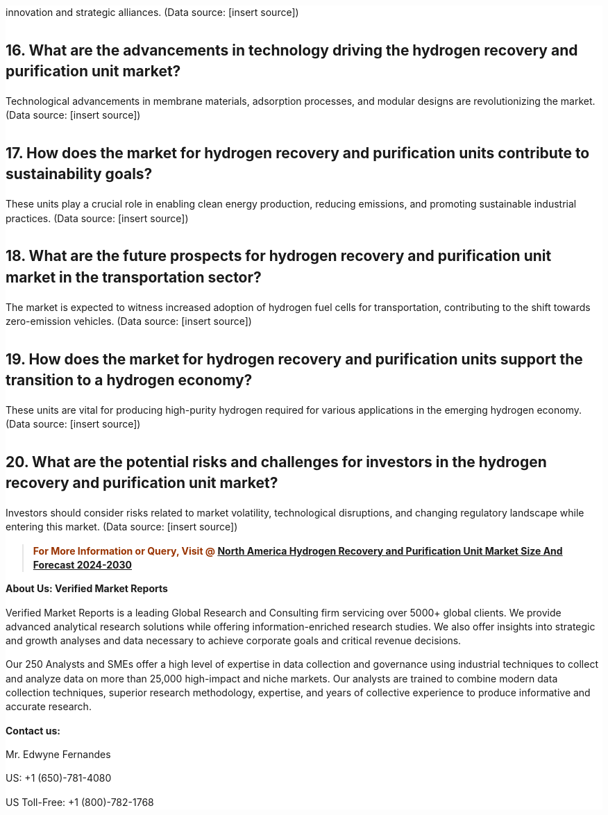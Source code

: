innovation and strategic alliances. (Data source: [insert source])</p> <h2>16. What are the advancements in technology driving the hydrogen recovery and purification unit market?</div><div></h2> <p>Technological advancements in membrane materials, adsorption processes, and modular designs are revolutionizing the market. (Data source: [insert source])</p> <h2>17. How does the market for hydrogen recovery and purification units contribute to sustainability goals?</div><div></h2> <p>These units play a crucial role in enabling clean energy production, reducing emissions, and promoting sustainable industrial practices. (Data source: [insert source])</p> <h2>18. What are the future prospects for hydrogen recovery and purification unit market in the transportation sector?</div><div></h2> <p>The market is expected to witness increased adoption of hydrogen fuel cells for transportation, contributing to the shift towards zero-emission vehicles. (Data source: [insert source])</p> <h2>19. How does the market for hydrogen recovery and purification units support the transition to a hydrogen economy?</div><div></h2> <p>These units are vital for producing high-purity hydrogen required for various applications in the emerging hydrogen economy. (Data source: [insert source])</p> <h2>20. What are the potential risks and challenges for investors in the hydrogen recovery and purification unit market?</div><div></h2> <p>Investors should consider risks related to market volatility, technological disruptions, and changing regulatory landscape while entering this market. (Data source: [insert source])</p></body></html></p><blockquote><p><span style="color: #993300;"><strong>For More Information or Query, Visit @ <a href="https://www.verifiedmarketreports.com/product/hydrogen-recovery-and-purification-unit-market/">North America Hydrogen Recovery and Purification Unit Market Size And Forecast 2024-2030</a></strong></span></p></blockquote><p><strong>About Us: Verified Market Reports</strong></p><p>Verified Market Reports is a leading Global Research and Consulting firm servicing over 5000+ global clients. We provide advanced analytical research solutions while offering information-enriched research studies. We also offer insights into strategic and growth analyses and data necessary to achieve corporate goals and critical revenue decisions.</p><p>Our 250 Analysts and SMEs offer a high level of expertise in data collection and governance using industrial techniques to collect and analyze data on more than 25,000 high-impact and niche markets. Our analysts are trained to combine modern data collection techniques, superior research methodology, expertise, and years of collective experience to produce informative and accurate research.</p><p><strong>Contact us:</strong></p><p>Mr. Edwyne Fernandes</p><p>US: +1 (650)-781-4080</p><p>US Toll-Free: +1 (800)-782-1768</p>
